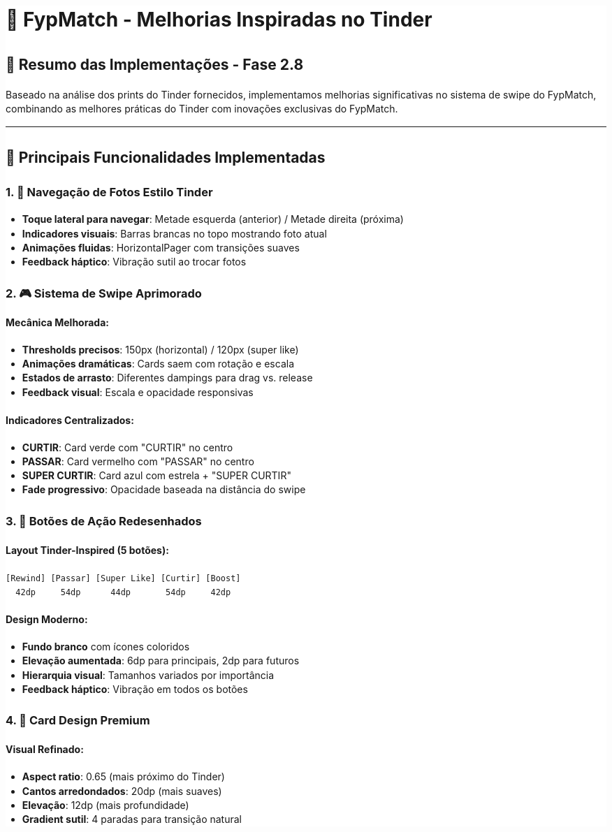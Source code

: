 # 🚀 FypMatch - Melhorias Inspiradas no Tinder

## 📱 **Resumo das Implementações - Fase 2.8**

Baseado na análise dos prints do Tinder fornecidos, implementamos melhorias significativas no sistema de swipe do FypMatch, combinando as melhores práticas do Tinder com inovações exclusivas do FypMatch.

---

## 🎯 **Principais Funcionalidades Implementadas**

### **1. 📸 Navegação de Fotos Estilo Tinder**
- **Toque lateral para navegar**: Metade esquerda (anterior) / Metade direita (próxima)
- **Indicadores visuais**: Barras brancas no topo mostrando foto atual
- **Animações fluidas**: HorizontalPager com transições suaves
- **Feedback háptico**: Vibração sutil ao trocar fotos

### **2. 🎮 Sistema de Swipe Aprimorado**
#### **Mecânica Melhorada**:
- **Thresholds precisos**: 150px (horizontal) / 120px (super like)
- **Animações dramáticas**: Cards saem com rotação e escala
- **Estados de arrasto**: Diferentes dampings para drag vs. release
- **Feedback visual**: Escala e opacidade responsivas

#### **Indicadores Centralizados**:
- **CURTIR**: Card verde com "CURTIR" no centro
- **PASSAR**: Card vermelho com "PASSAR" no centro  
- **SUPER CURTIR**: Card azul com estrela + "SUPER CURTIR"
- **Fade progressivo**: Opacidade baseada na distância do swipe

### **3. 🎨 Botões de Ação Redesenhados**
#### **Layout Tinder-Inspired (5 botões)**:
```
[Rewind] [Passar] [Super Like] [Curtir] [Boost]
  42dp     54dp      44dp       54dp     42dp
```

#### **Design Moderno**:
- **Fundo branco** com ícones coloridos
- **Elevação aumentada**: 6dp para principais, 2dp para futuros
- **Hierarquia visual**: Tamanhos variados por importância
- **Feedback háptico**: Vibração em todos os botões

### **4. 💎 Card Design Premium**
#### **Visual Refinado**:
- **Aspect ratio**: 0.65 (mais próximo do Tinder)
- **Cantos arredondados**: 20dp (mais suaves)
- **Elevação**: 12dp (mais profundidade)
- **Gradient sutil**: 4 paradas para transição natural
